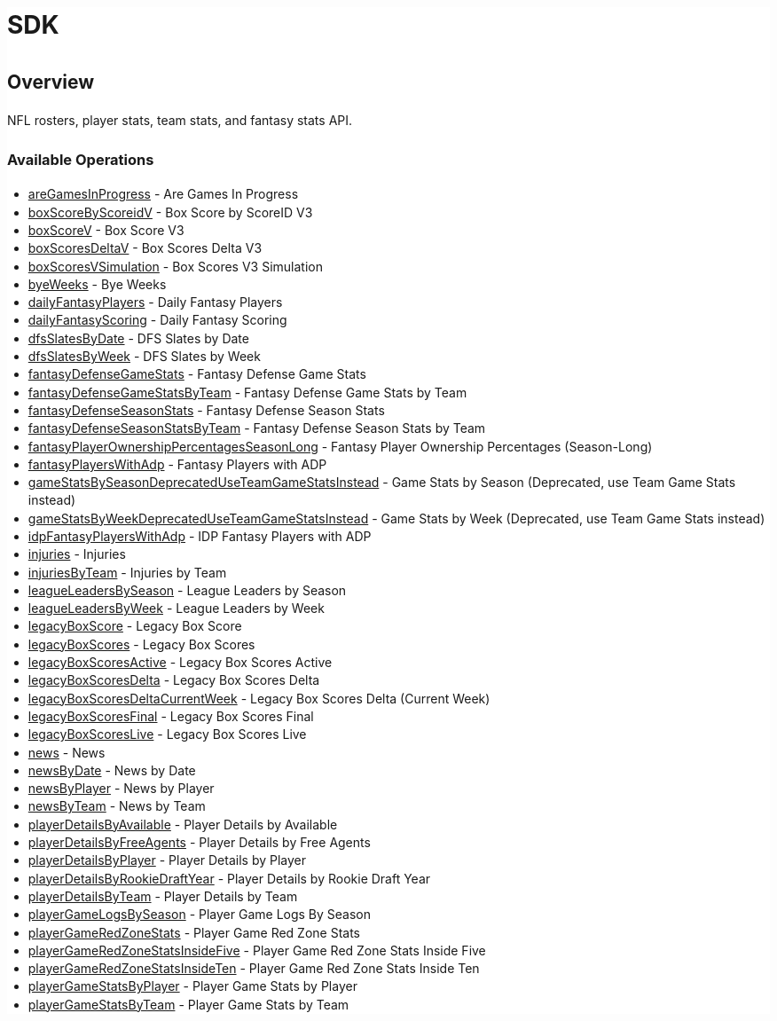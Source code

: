 # SDK

## Overview

NFL rosters, player stats, team stats, and fantasy stats API.

### Available Operations

* [areGamesInProgress](#aregamesinprogress) - Are Games In Progress
* [boxScoreByScoreidV](#boxscorebyscoreidv) - Box Score by ScoreID V3
* [boxScoreV](#boxscorev) - Box Score V3
* [boxScoresDeltaV](#boxscoresdeltav) - Box Scores Delta V3
* [boxScoresVSimulation](#boxscoresvsimulation) - Box Scores V3 Simulation
* [byeWeeks](#byeweeks) - Bye Weeks
* [dailyFantasyPlayers](#dailyfantasyplayers) - Daily Fantasy Players
* [dailyFantasyScoring](#dailyfantasyscoring) - Daily Fantasy Scoring
* [dfsSlatesByDate](#dfsslatesbydate) - DFS Slates by Date
* [dfsSlatesByWeek](#dfsslatesbyweek) - DFS Slates by Week
* [fantasyDefenseGameStats](#fantasydefensegamestats) - Fantasy Defense Game Stats
* [fantasyDefenseGameStatsByTeam](#fantasydefensegamestatsbyteam) - Fantasy Defense Game Stats by Team
* [fantasyDefenseSeasonStats](#fantasydefenseseasonstats) - Fantasy Defense Season Stats
* [fantasyDefenseSeasonStatsByTeam](#fantasydefenseseasonstatsbyteam) - Fantasy Defense Season Stats by Team
* [fantasyPlayerOwnershipPercentagesSeasonLong](#fantasyplayerownershippercentagesseasonlong) - Fantasy Player Ownership Percentages (Season-Long)
* [fantasyPlayersWithAdp](#fantasyplayerswithadp) - Fantasy Players with ADP
* [gameStatsBySeasonDeprecatedUseTeamGameStatsInstead](#gamestatsbyseasondeprecateduseteamgamestatsinstead) - Game Stats by Season (Deprecated, use Team Game Stats instead)
* [gameStatsByWeekDeprecatedUseTeamGameStatsInstead](#gamestatsbyweekdeprecateduseteamgamestatsinstead) - Game Stats by Week (Deprecated, use Team Game Stats instead)
* [idpFantasyPlayersWithAdp](#idpfantasyplayerswithadp) - IDP Fantasy Players with ADP
* [injuries](#injuries) - Injuries
* [injuriesByTeam](#injuriesbyteam) - Injuries by Team
* [leagueLeadersBySeason](#leagueleadersbyseason) - League Leaders by Season
* [leagueLeadersByWeek](#leagueleadersbyweek) - League Leaders by Week
* [legacyBoxScore](#legacyboxscore) - Legacy Box Score
* [legacyBoxScores](#legacyboxscores) - Legacy Box Scores
* [legacyBoxScoresActive](#legacyboxscoresactive) - Legacy Box Scores Active
* [legacyBoxScoresDelta](#legacyboxscoresdelta) - Legacy Box Scores Delta
* [legacyBoxScoresDeltaCurrentWeek](#legacyboxscoresdeltacurrentweek) - Legacy Box Scores Delta (Current Week)
* [legacyBoxScoresFinal](#legacyboxscoresfinal) - Legacy Box Scores Final
* [legacyBoxScoresLive](#legacyboxscoreslive) - Legacy Box Scores Live
* [news](#news) - News
* [newsByDate](#newsbydate) - News by Date
* [newsByPlayer](#newsbyplayer) - News by Player
* [newsByTeam](#newsbyteam) - News by Team
* [playerDetailsByAvailable](#playerdetailsbyavailable) - Player Details by Available
* [playerDetailsByFreeAgents](#playerdetailsbyfreeagents) - Player Details by Free Agents
* [playerDetailsByPlayer](#playerdetailsbyplayer) - Player Details by Player
* [playerDetailsByRookieDraftYear](#playerdetailsbyrookiedraftyear) - Player Details by Rookie Draft Year
* [playerDetailsByTeam](#playerdetailsbyteam) - Player Details by Team
* [playerGameLogsBySeason](#playergamelogsbyseason) - Player Game Logs By Season
* [playerGameRedZoneStats](#playergameredzonestats) - Player Game Red Zone Stats
* [playerGameRedZoneStatsInsideFive](#playergameredzonestatsinsidefive) - Player Game Red Zone Stats Inside Five
* [playerGameRedZoneStatsInsideTen](#playergameredzonestatsinsideten) - Player Game Red Zone Stats Inside Ten
* [playerGameStatsByPlayer](#playergamestatsbyplayer) - Player Game Stats by Player
* [playerGameStatsByTeam](#playergamestatsbyteam) - Player Game Stats by Team